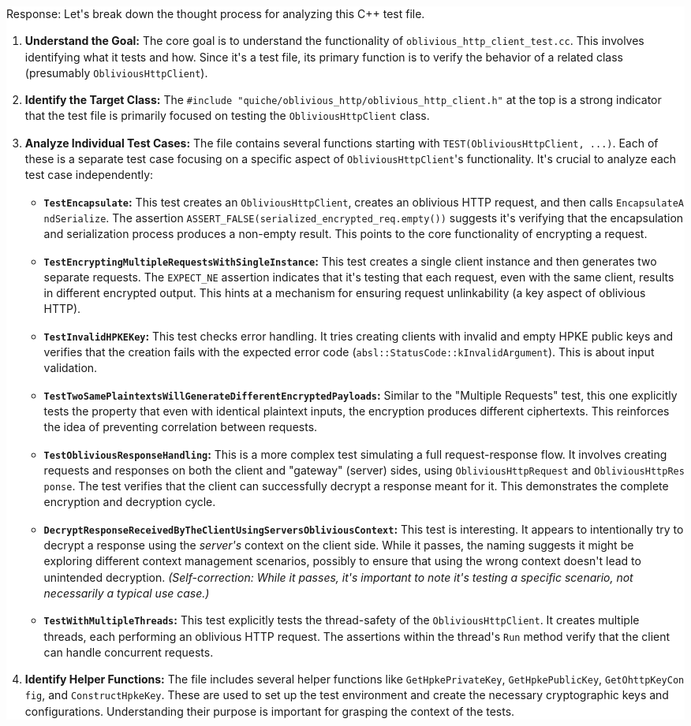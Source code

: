 Response:
Let's break down the thought process for analyzing this C++ test file.

1. **Understand the Goal:** The core goal is to understand the functionality of `oblivious_http_client_test.cc`. This involves identifying what it tests and how. Since it's a test file, its primary function is to verify the behavior of a related class (presumably `ObliviousHttpClient`).

2. **Identify the Target Class:** The `#include "quiche/oblivious_http/oblivious_http_client.h"` at the top is a strong indicator that the test file is primarily focused on testing the `ObliviousHttpClient` class.

3. **Analyze Individual Test Cases:** The file contains several functions starting with `TEST(ObliviousHttpClient, ...)`. Each of these is a separate test case focusing on a specific aspect of `ObliviousHttpClient`'s functionality. It's crucial to analyze each test case independently:

    * **`TestEncapsulate`:**  This test creates an `ObliviousHttpClient`, creates an oblivious HTTP request, and then calls `EncapsulateAndSerialize`. The assertion `ASSERT_FALSE(serialized_encrypted_req.empty())` suggests it's verifying that the encapsulation and serialization process produces a non-empty result. This points to the core functionality of encrypting a request.

    * **`TestEncryptingMultipleRequestsWithSingleInstance`:** This test creates a single client instance and then generates two separate requests. The `EXPECT_NE` assertion indicates that it's testing that each request, even with the same client, results in different encrypted output. This hints at a mechanism for ensuring request unlinkability (a key aspect of oblivious HTTP).

    * **`TestInvalidHPKEKey`:** This test checks error handling. It tries creating clients with invalid and empty HPKE public keys and verifies that the creation fails with the expected error code (`absl::StatusCode::kInvalidArgument`). This is about input validation.

    * **`TestTwoSamePlaintextsWillGenerateDifferentEncryptedPayloads`:** Similar to the "Multiple Requests" test, this one explicitly tests the property that even with identical plaintext inputs, the encryption produces different ciphertexts. This reinforces the idea of preventing correlation between requests.

    * **`TestObliviousResponseHandling`:** This is a more complex test simulating a full request-response flow. It involves creating requests and responses on both the client and "gateway" (server) sides, using `ObliviousHttpRequest` and `ObliviousHttpResponse`. The test verifies that the client can successfully decrypt a response meant for it. This demonstrates the complete encryption and decryption cycle.

    * **`DecryptResponseReceivedByTheClientUsingServersObliviousContext`:** This test is interesting. It appears to intentionally try to decrypt a response using the *server's* context on the client side. While it passes, the naming suggests it might be exploring different context management scenarios, possibly to ensure that using the wrong context doesn't lead to unintended decryption. *(Self-correction:  While it passes, it's important to note it's testing a specific scenario, not necessarily a typical use case.)*

    * **`TestWithMultipleThreads`:** This test explicitly tests the thread-safety of the `ObliviousHttpClient`. It creates multiple threads, each performing an oblivious HTTP request. The assertions within the thread's `Run` method verify that the client can handle concurrent requests.

4. **Identify Helper Functions:** The file includes several helper functions like `GetHpkePrivateKey`, `GetHpkePublicKey`, `GetOhttpKeyConfig`, and `ConstructHpkeKey`. These are used to set up the test environment and create the necessary cryptographic keys and configurations. Understanding their purpose is important for grasping the context of the tests.
